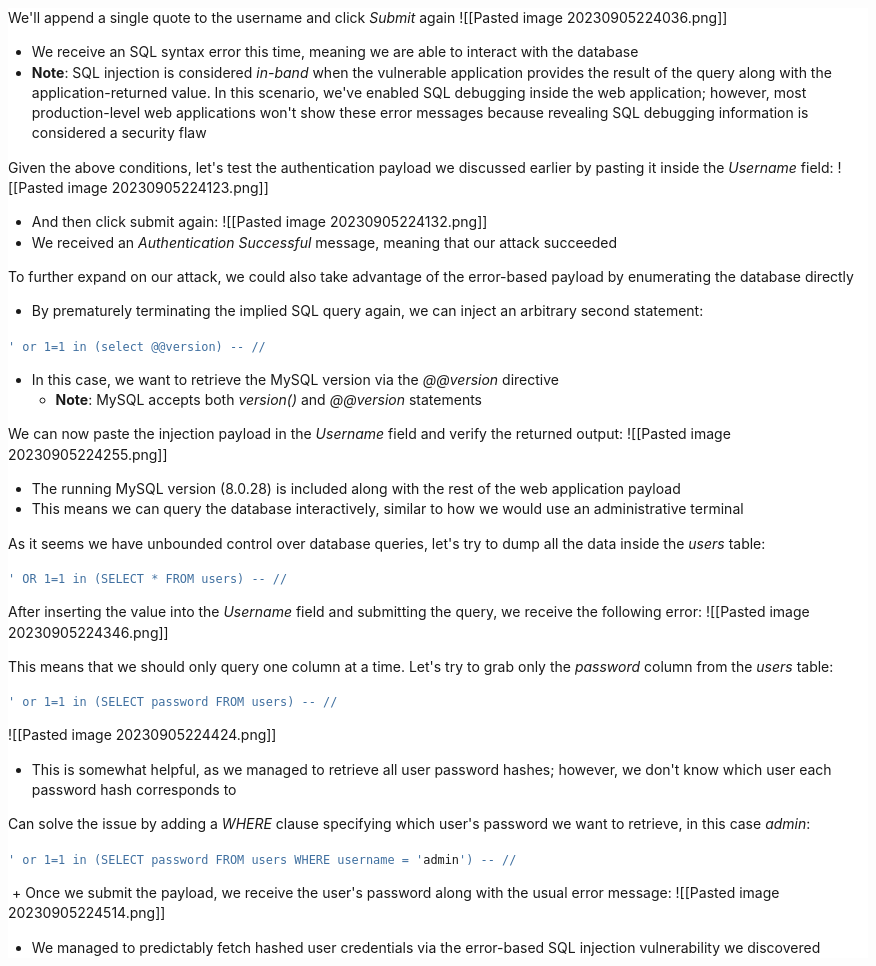 We'll append a single quote to the username and click _Submit_ again
![[Pasted image 20230905224036.png]]
+ We receive an SQL syntax error this time, meaning we are able to interact with the database
+ **Note**: SQL injection is considered _in-band_ when the vulnerable application provides the result of the query along with the application-returned value. In this scenario, we've enabled SQL debugging inside the web application; however, most production-level web applications won't show these error messages because revealing SQL debugging information is considered a security flaw

Given the above conditions, let's test the authentication payload we discussed earlier by pasting it inside the _Username_ field:
![[Pasted image 20230905224123.png]]
+ And then click submit again:
![[Pasted image 20230905224132.png]]
+ We received an _Authentication Successful_ message, meaning that our attack succeeded

To further expand on our attack, we could also take advantage of the error-based payload by enumerating the database directly
+ By prematurely terminating the implied SQL query again, we can inject an arbitrary second statement:
``` SQL
' or 1=1 in (select @@version) -- //
```
+ In this case, we want to retrieve the MySQL version via the _@@version_ directive
	+ **Note**: MySQL accepts both _version()_ and _@@version_ statements

We can now paste the injection payload in the _Username_ field and verify the returned output:
![[Pasted image 20230905224255.png]]
+ The running MySQL version (8.0.28) is included along with the rest of the web application payload
+ This means we can query the database interactively, similar to how we would use an administrative terminal

As it seems we have unbounded control over database queries, let's try to dump all the data inside the _users_ table: 
``` SQL
' OR 1=1 in (SELECT * FROM users) -- //
```

After inserting the value into the _Username_ field and submitting the query, we receive the following error:
![[Pasted image 20230905224346.png]]

This means that we should only query one column at a time. Let's try to grab only the _password_ column from the _users_ table:
``` SQL
' or 1=1 in (SELECT password FROM users) -- //
```
![[Pasted image 20230905224424.png]]
+ This is somewhat helpful, as we managed to retrieve all user password hashes; however, we don't know which user each password hash corresponds to

Can solve the issue by adding a _WHERE_ clause specifying which user's password we want to retrieve, in this case _admin_:
``` SQL
' or 1=1 in (SELECT password FROM users WHERE username = 'admin') -- //
```
 + Once we submit the payload, we receive the user's password along with the usual error message:
![[Pasted image 20230905224514.png]]
+ We managed to predictably fetch hashed user credentials via the error-based SQL injection vulnerability we discovered
